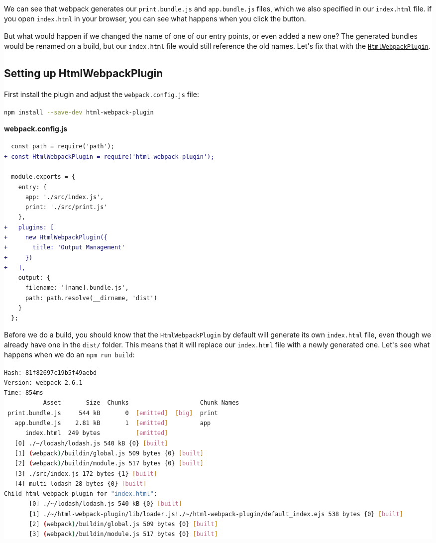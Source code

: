 We can see that webpack generates our `print.bundle.js` and `app.bundle.js` files, which we also specified in our `index.html` file. if you open `index.html` in your browser, you can see what happens when you click the button.

But what would happen if we changed the name of one of our entry points, or even added a new one? The generated bundles would be renamed on a build, but our `index.html` file would still reference the old names. Let's fix that with the [`HtmlWebpackPlugin`](/plugins/html-webpack-plugin).


## Setting up HtmlWebpackPlugin

First install the plugin and adjust the `webpack.config.js` file:

``` bash
npm install --save-dev html-webpack-plugin
```

__webpack.config.js__

``` diff
  const path = require('path');
+ const HtmlWebpackPlugin = require('html-webpack-plugin');

  module.exports = {
    entry: {
      app: './src/index.js',
      print: './src/print.js'
    },
+   plugins: [
+     new HtmlWebpackPlugin({
+       title: 'Output Management'
+     })
+   ],
    output: {
      filename: '[name].bundle.js',
      path: path.resolve(__dirname, 'dist')
    }
  };
```

Before we do a build, you should know that the `HtmlWebpackPlugin` by default will generate its own `index.html` file, even though we already have one in the `dist/` folder. This means that it will replace our `index.html` file with a newly generated one. Let's see what happens when we do an `npm run build`:

``` bash
Hash: 81f82697c19b5f49aebd
Version: webpack 2.6.1
Time: 854ms
           Asset       Size  Chunks                    Chunk Names
 print.bundle.js     544 kB       0  [emitted]  [big]  print
   app.bundle.js    2.81 kB       1  [emitted]         app
      index.html  249 bytes          [emitted]
   [0] ./~/lodash/lodash.js 540 kB {0} [built]
   [1] (webpack)/buildin/global.js 509 bytes {0} [built]
   [2] (webpack)/buildin/module.js 517 bytes {0} [built]
   [3] ./src/index.js 172 bytes {1} [built]
   [4] multi lodash 28 bytes {0} [built]
Child html-webpack-plugin for "index.html":
       [0] ./~/lodash/lodash.js 540 kB {0} [built]
       [1] ./~/html-webpack-plugin/lib/loader.js!./~/html-webpack-plugin/default_index.ejs 538 bytes {0} [built]
       [2] (webpack)/buildin/global.js 509 bytes {0} [built]
       [3] (webpack)/buildin/module.js 517 bytes {0} [built]
```
